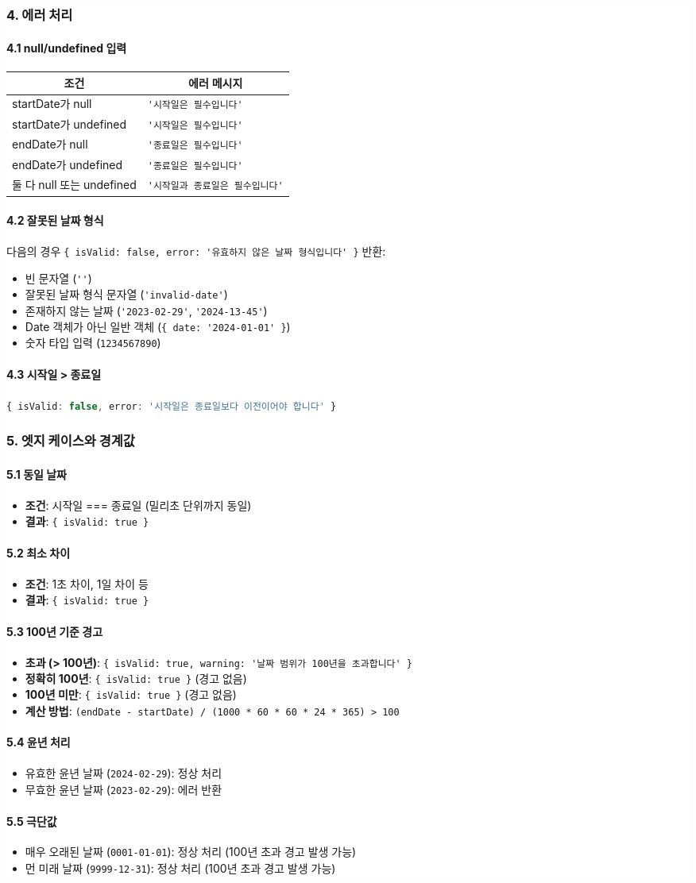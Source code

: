 ### 4. 에러 처리

#### 4.1 null/undefined 입력
| 조건 | 에러 메시지 |
|-----|-----------|
| startDate가 null | `'시작일은 필수입니다'` |
| startDate가 undefined | `'시작일은 필수입니다'` |
| endDate가 null | `'종료일은 필수입니다'` |
| endDate가 undefined | `'종료일은 필수입니다'` |
| 둘 다 null 또는 undefined | `'시작일과 종료일은 필수입니다'` |

#### 4.2 잘못된 날짜 형식
다음의 경우 `{ isValid: false, error: '유효하지 않은 날짜 형식입니다' }` 반환:
- 빈 문자열 (`''`)
- 잘못된 날짜 형식 문자열 (`'invalid-date'`)
- 존재하지 않는 날짜 (`'2023-02-29'`, `'2024-13-45'`)
- Date 객체가 아닌 일반 객체 (`{ date: '2024-01-01' }`)
- 숫자 타입 입력 (`1234567890`)

#### 4.3 시작일 > 종료일
```typescript
{ isValid: false, error: '시작일은 종료일보다 이전이어야 합니다' }
```

### 5. 엣지 케이스와 경계값

#### 5.1 동일 날짜
- **조건**: 시작일 === 종료일 (밀리초 단위까지 동일)
- **결과**: `{ isValid: true }`

#### 5.2 최소 차이
- **조건**: 1초 차이, 1일 차이 등
- **결과**: `{ isValid: true }`

#### 5.3 100년 기준 경고
- **초과 (> 100년)**: `{ isValid: true, warning: '날짜 범위가 100년을 초과합니다' }`
- **정확히 100년**: `{ isValid: true }` (경고 없음)
- **100년 미만**: `{ isValid: true }` (경고 없음)
- **계산 방법**: `(endDate - startDate) / (1000 * 60 * 60 * 24 * 365) > 100`

#### 5.4 윤년 처리
- 유효한 윤년 날짜 (`2024-02-29`): 정상 처리
- 무효한 윤년 날짜 (`2023-02-29`): 에러 반환

#### 5.5 극단값
- 매우 오래된 날짜 (`0001-01-01`): 정상 처리 (100년 초과 경고 발생 가능)
- 먼 미래 날짜 (`9999-12-31`): 정상 처리 (100년 초과 경고 발생 가능)

